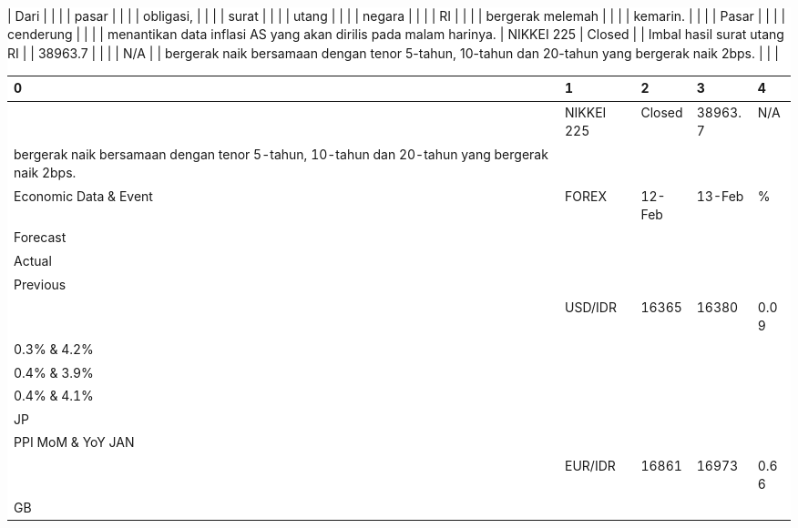 | Dari                                                                                             |                            |                  |
| pasar                                                                                            |                            |                  |
| obligasi,                                                                                        |                            |                  |
| surat                                                                                            |                            |                  |
| utang                                                                                            |                            |                  |
| negara                                                                                           |                            |                  |
| RI                                                                                               |                            |                  |
| bergerak melemah                                                                                 |                            |                  |
| kemarin.                                                                                         |                            |                  |
| Pasar                                                                                            |                            |                  |
| cenderung                                                                                        |                            |                  |
| menantikan data inflasi AS yang akan dirilis pada malam harinya.                                 | NIKKEI 225                 | Closed           |
| Imbal hasil surat utang RI                                                                       |                            | 38963.7          |
|                                                                                                  |                            | N/A              |
| bergerak naik bersamaan dengan tenor 5-tahun, 10-tahun dan 20-tahun yang bergerak naik 2bps.     |                            |                  |


| 0                                                                                                                                                                                          | 1          | 2      | 3       | 4     |
|:-------------------------------------------------------------------------------------------------------------------------------------------------------------------------------------------|:-----------|:-------|:--------|:------|
|                                                                                                                                                                                            | NIKKEI 225 | Closed | 38963.7 | N/A   |
| bergerak naik bersamaan dengan tenor 5-tahun, 10-tahun dan 20-tahun yang bergerak naik 2bps.                                                                                               |            |        |         |       |
| Economic Data & Event                                                                                                                                                                      | FOREX      | 12-Feb | 13-Feb  | %     |
| Forecast                                                                                                                                                                                   |            |        |         |       |
| Actual                                                                                                                                                                                     |            |        |         |       |
| Previous                                                                                                                                                                                   |            |        |         |       |
|                                                                                                                                                                                            | USD/IDR    | 16365  | 16380   | 0.09  |
| 0.3% & 4.2%                                                                                                                                                                                |            |        |         |       |
| 0.4% & 3.9%                                                                                                                                                                                |            |        |         |       |
| 0.4% & 4.1%                                                                                                                                                                                |            |        |         |       |
| JP                                                                                                                                                                                         |            |        |         |       |
| PPI MoM & YoY JAN                                                                                                                                                                          |            |        |         |       |
|                                                                                                                                                                                            | EUR/IDR    | 16861  | 16973   | 0.66  |
| GB                                                                                                                                                                                         |            |        |         |       |